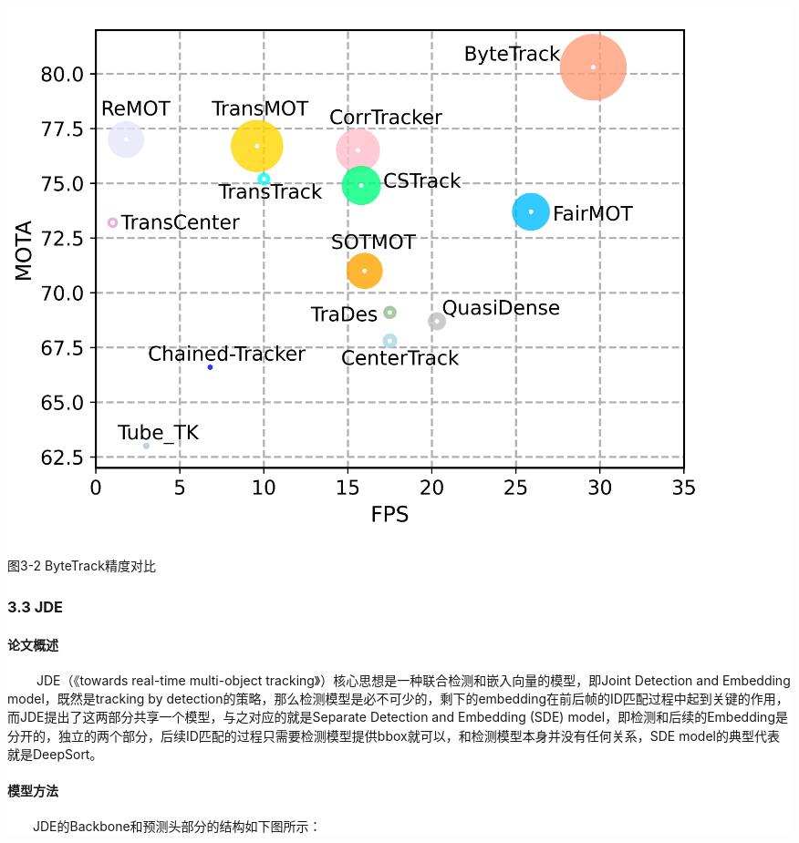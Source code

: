 <img alt="ByteTrack精度对比" height="598" src="res/3-3-2.png" title="3-2" width="781"/>
<br>
<div>图3-2 ByteTrack精度对比</div>
</div>

### 3.3 JDE

#### 论文概述

&emsp;&emsp; JDE（《towards real-time multi-object tracking》）核心思想是一种联合检测和嵌入向量的模型，即Joint Detection and Embedding model，既然是tracking by detection的策略，那么检测模型是必不可少的，剩下的embedding在前后帧的ID匹配过程中起到关键的作用，而JDE提出了这两部分共享一个模型，与之对应的就是Separate Detection and Embedding (SDE) model，即检测和后续的Embedding是分开的，独立的两个部分，后续ID匹配的过程只需要检测模型提供bbox就可以，和检测模型本身并没有任何关系，SDE model的典型代表就是DeepSort。

#### 模型方法

&emsp;&emsp;JDE的Backbone和预测头部分的结构如下图所示：

<div align="center">